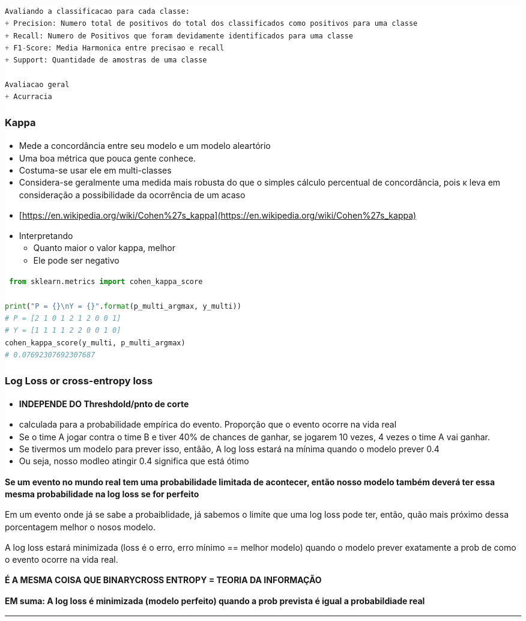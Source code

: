 ````python
Avaliando a classificacao para cada classe:
+ Precision: Numero total de positivos do total dos classificados como positivos para uma classe
+ Recall: Numero de Positivos que foram devidamente identificados para uma classe
+ F1-Score: Media Harmonica entre precisao e recall
+ Support: Quantidade de amostras de uma classe

Avaliacao geral
+ Acurracia
````

### Kappa
+ Mede a concordância entre seu modelo e um modelo aleartório
+ Uma boa métrica que pouca gente conhece.
+ Costuma-se usar ele em multi-classes
+ Considera-se geralmente uma medida mais robusta do que o simples cálculo percentual de concordância, pois κ leva em consideração a possibilidade da ocorrência de um acaso
- [https://en.wikipedia.org/wiki/Cohen%27s_kappa](https://en.wikipedia.org/wiki/Cohen%27s_kappa)
+ Interpretando
  - Quanto maior o valor kappa, melhor
  - Ele pode ser negativo

````python
 from sklearn.metrics import cohen_kappa_score

print("P = {}\nY = {}".format(p_multi_argmax, y_multi))
# P = [2 1 0 1 2 1 2 0 0 1]
# Y = [1 1 1 1 2 2 0 0 1 0]
cohen_kappa_score(y_multi, p_multi_argmax)
# 0.07692307692307687
````

### Log Loss or cross-entropy loss
+ **INDEPENDE DO Threshdold/pnto de corte**
- calculada para a probabilidade empírica do evento. Proporção que o evento ocorre na vida real
- Se o time A jogar contra o time B e tiver 40% de chances de ganhar, se jogarem 10 vezes, 4 vezes o time A vai ganhar.
- Se tivermos um modelo para prever isso, entâão, A log loss estará na mínima quando o modelo prever 0.4
- Ou seja, nosso modleo atingir 0.4 significa que está ótimo

**Se um evento no mundo real tem uma probabilidade limitada de acontecer, então nosso modelo também deverá ter essa mesma probabilidade na log loss se for perfeito**

Em um evento onde já se sabe a probaiblidade, já sabemos o limite que uma log loss pode ter, então, quão mais próximo dessa porcentagem melhor o nosos modelo.

A log loss estará minimizada (loss é o erro, erro mínimo == melhor modelo) quando o modelo prever exatamente  a prob de como o evento ocorre na vida real.

**É A MESMA COISA QUE BINARYCROSS ENTROPY = TEORIA DA INFORMAÇÃO**

**EM suma: A log loss é minimizada (modelo perfeito) quando a prob prevista é igual a probabildiade real**

---